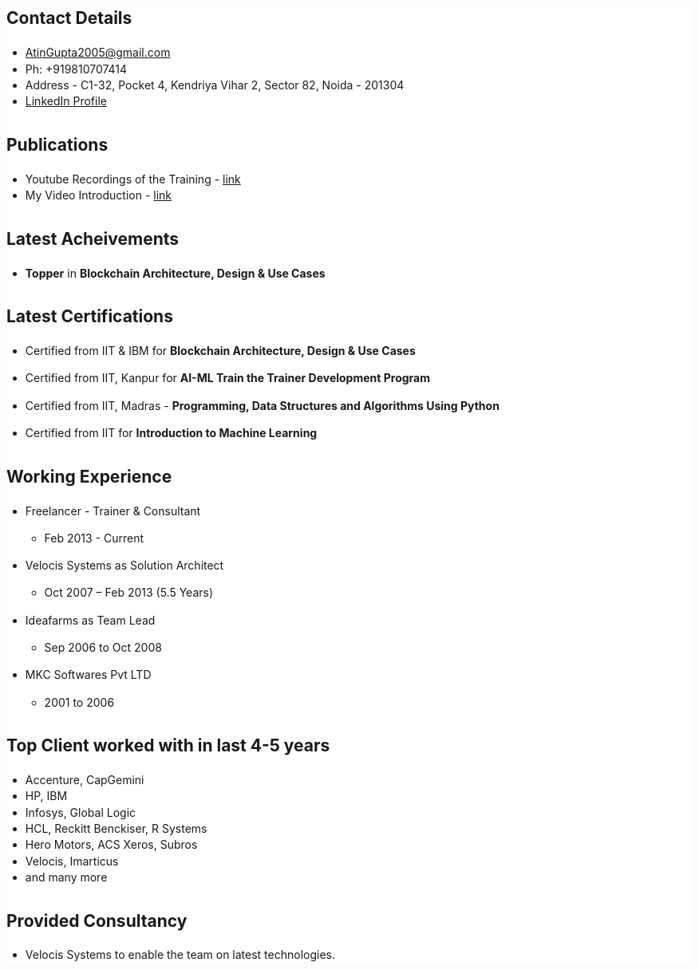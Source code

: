 Contact Details
------------------
* [AtinGupta2005@gmail.com](mailto:AtinGupta2005@gmail.com)
* Ph: +919810707414
* Address - C1-32, Pocket 4, Kendriya Vihar 2, Sector 82, Noida - 201304
* [LinkedIn Profile](https://www.linkedin.com/in/profileatingupta/)

Publications
---------------
* Youtube Recordings of the Training - [link](https://www.youtube.com/playlist?list=PLPOcVTCXqBGZ7i-ZMZvsaVRPulGVZVHAW)
* My Video Introduction - [link](https://www.youtube.com/watch?v=BQggY0Bo0xc)

Latest Acheivements
----------------
* **Topper** in **Blockchain Architecture, Design & Use Cases**

Latest Certifications
---------
* Certified from IIT & IBM for **Blockchain Architecture, Design & Use Cases**

* Certified from IIT, Kanpur for **AI-ML Train the Trainer Development Program**

* Certified from IIT, Madras - **Programming, Data Structures and Algorithms Using Python**

* Certified from IIT for **Introduction to Machine Learning**

Working Experience
----------------
* Freelancer - Trainer & Consultant
    * Feb 2013 - Current

* Velocis Systems as Solution Architect
    * Oct 2007 – Feb 2013 (5.5 Years)

* Ideafarms as Team Lead
    * Sep 2006 to Oct 2008

* MKC Softwares Pvt LTD
   * 2001 to 2006

Top Client worked with in last 4-5 years
---------
- Accenture, CapGemini
- HP, IBM
- Infosys, Global Logic
- HCL,  Reckitt Benckiser, R Systems
- Hero Motors, ACS Xeros, Subros
- Velocis, Imarticus
- and many more


Provided Consultancy
---------
* Velocis Systems to enable the team on latest technologies.
